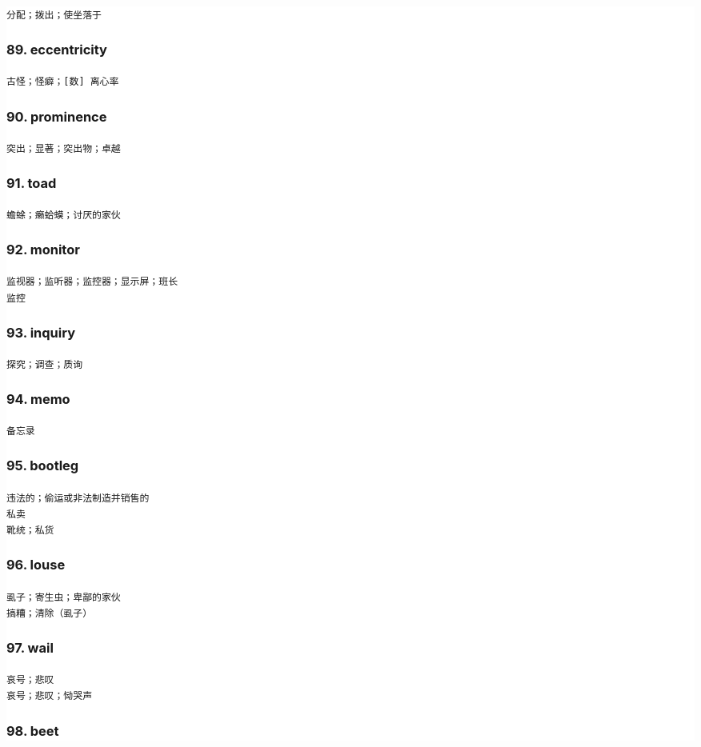 ```
分配；拨出；使坐落于
```
### 89. eccentricity

```
古怪；怪癖；[数] 离心率
```
### 90. prominence

```
突出；显著；突出物；卓越
```
### 91. toad

```
蟾蜍；癞蛤蟆；讨厌的家伙
```
### 92. monitor

```
监视器；监听器；监控器；显示屏；班长
监控
```
### 93. inquiry

```
探究；调查；质询
```
### 94. memo

```
备忘录
```
### 95. bootleg

```
违法的；偷运或非法制造并销售的
私卖
靴统；私货
```
### 96. louse

```
虱子；寄生虫；卑鄙的家伙
搞糟；清除（虱子）
```
### 97. wail

```
哀号；悲叹
哀号；悲叹；恸哭声
```
### 98. beet

